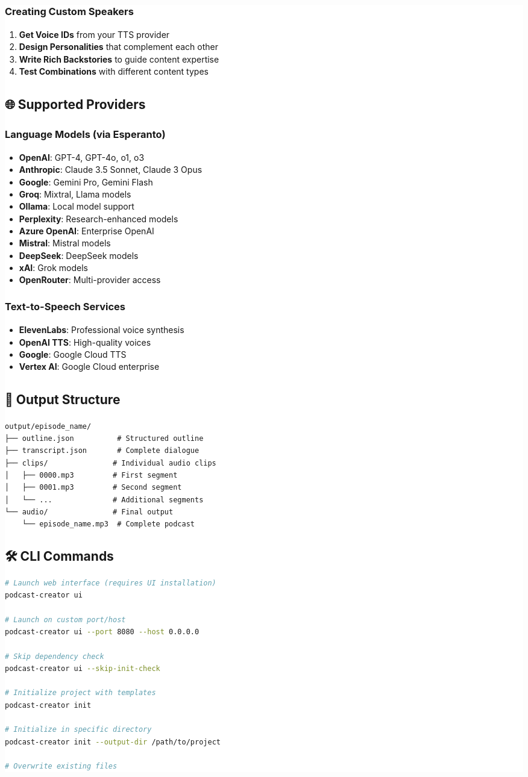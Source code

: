 ### Creating Custom Speakers

1. **Get Voice IDs** from your TTS provider
2. **Design Personalities** that complement each other
3. **Write Rich Backstories** to guide content expertise
4. **Test Combinations** with different content types

## 🌐 Supported Providers

### Language Models (via Esperanto)

- **OpenAI**: GPT-4, GPT-4o, o1, o3
- **Anthropic**: Claude 3.5 Sonnet, Claude 3 Opus
- **Google**: Gemini Pro, Gemini Flash
- **Groq**: Mixtral, Llama models
- **Ollama**: Local model support
- **Perplexity**: Research-enhanced models
- **Azure OpenAI**: Enterprise OpenAI
- **Mistral**: Mistral models
- **DeepSeek**: DeepSeek models
- **xAI**: Grok models
- **OpenRouter**: Multi-provider access

### Text-to-Speech Services

- **ElevenLabs**: Professional voice synthesis
- **OpenAI TTS**: High-quality voices
- **Google**: Google Cloud TTS
- **Vertex AI**: Google Cloud enterprise

## 📁 Output Structure

```text
output/episode_name/
├── outline.json          # Structured outline
├── transcript.json       # Complete dialogue
├── clips/               # Individual audio clips
│   ├── 0000.mp3         # First segment
│   ├── 0001.mp3         # Second segment
│   └── ...              # Additional segments
└── audio/               # Final output
    └── episode_name.mp3  # Complete podcast
```

## 🛠️ CLI Commands

```bash
# Launch web interface (requires UI installation)
podcast-creator ui

# Launch on custom port/host
podcast-creator ui --port 8080 --host 0.0.0.0

# Skip dependency check
podcast-creator ui --skip-init-check

# Initialize project with templates
podcast-creator init

# Initialize in specific directory
podcast-creator init --output-dir /path/to/project

# Overwrite existing files
```